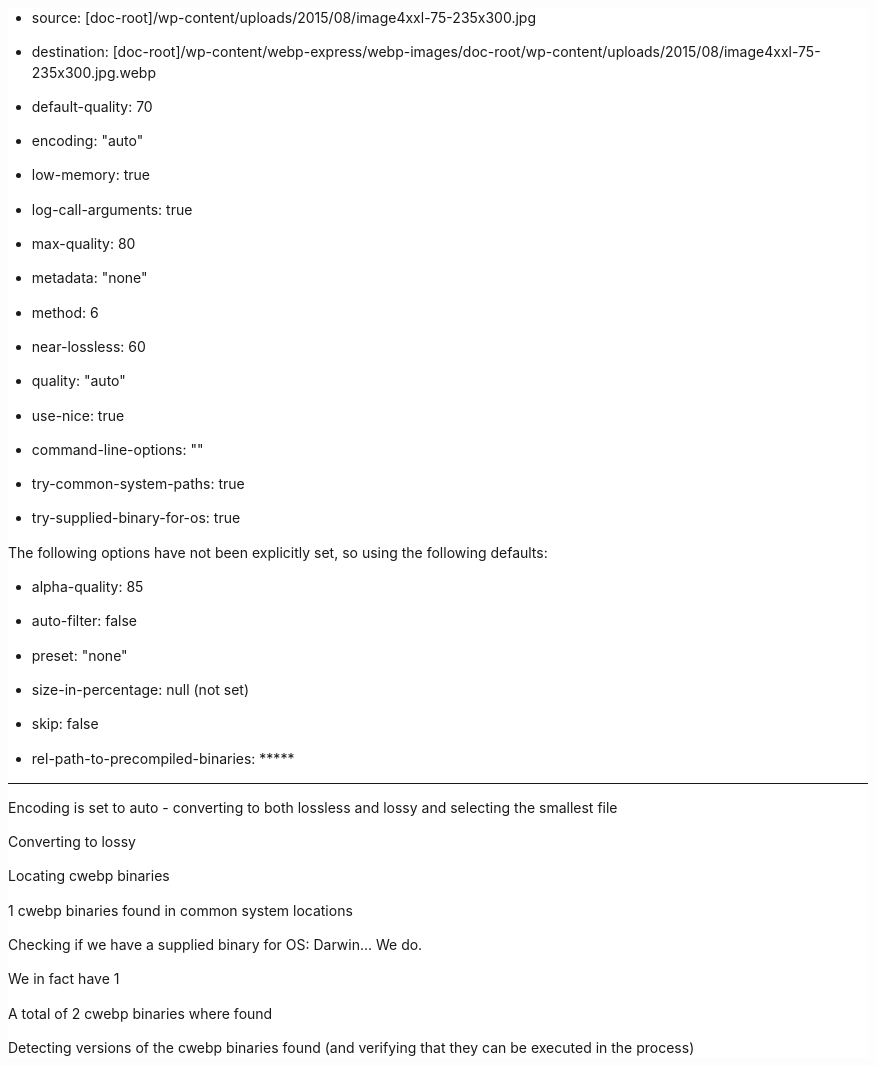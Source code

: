 - source: [doc-root]/wp-content/uploads/2015/08/image4xxl-75-235x300.jpg

- destination: [doc-root]/wp-content/webp-express/webp-images/doc-root/wp-content/uploads/2015/08/image4xxl-75-235x300.jpg.webp

- default-quality: 70

- encoding: "auto"

- low-memory: true

- log-call-arguments: true

- max-quality: 80

- metadata: "none"

- method: 6

- near-lossless: 60

- quality: "auto"

- use-nice: true

- command-line-options: ""

- try-common-system-paths: true

- try-supplied-binary-for-os: true


The following options have not been explicitly set, so using the following defaults:

- alpha-quality: 85

- auto-filter: false

- preset: "none"

- size-in-percentage: null (not set)

- skip: false

- rel-path-to-precompiled-binaries: *****

------------


Encoding is set to auto - converting to both lossless and lossy and selecting the smallest file


Converting to lossy

Locating cwebp binaries

1 cwebp binaries found in common system locations

Checking if we have a supplied binary for OS: Darwin... We do.

We in fact have 1

A total of 2 cwebp binaries where found

Detecting versions of the cwebp binaries found (and verifying that they can be executed in the process)
